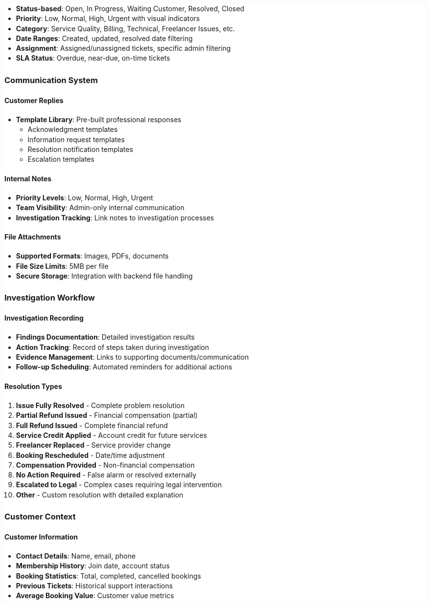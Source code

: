 - **Status-based**: Open, In Progress, Waiting Customer, Resolved, Closed
- **Priority**: Low, Normal, High, Urgent with visual indicators
- **Category**: Service Quality, Billing, Technical, Freelancer Issues, etc.
- **Date Ranges**: Created, updated, resolved date filtering
- **Assignment**: Assigned/unassigned tickets, specific admin filtering
- **SLA Status**: Overdue, near-due, on-time tickets

### Communication System

#### Customer Replies
- **Template Library**: Pre-built professional responses
  - Acknowledgment templates
  - Information request templates
  - Resolution notification templates
  - Escalation templates

#### Internal Notes
- **Priority Levels**: Low, Normal, High, Urgent
- **Team Visibility**: Admin-only internal communication
- **Investigation Tracking**: Link notes to investigation processes

#### File Attachments
- **Supported Formats**: Images, PDFs, documents
- **File Size Limits**: 5MB per file
- **Secure Storage**: Integration with backend file handling

### Investigation Workflow

#### Investigation Recording
- **Findings Documentation**: Detailed investigation results
- **Action Tracking**: Record of steps taken during investigation
- **Evidence Management**: Links to supporting documents/communication
- **Follow-up Scheduling**: Automated reminders for additional actions

#### Resolution Types
1. **Issue Fully Resolved** - Complete problem resolution
2. **Partial Refund Issued** - Financial compensation (partial)
3. **Full Refund Issued** - Complete financial refund
4. **Service Credit Applied** - Account credit for future services
5. **Freelancer Replaced** - Service provider change
6. **Booking Rescheduled** - Date/time adjustment
7. **Compensation Provided** - Non-financial compensation
8. **No Action Required** - False alarm or resolved externally
9. **Escalated to Legal** - Complex cases requiring legal intervention
10. **Other** - Custom resolution with detailed explanation

### Customer Context

#### Customer Information
- **Contact Details**: Name, email, phone
- **Membership History**: Join date, account status
- **Booking Statistics**: Total, completed, cancelled bookings
- **Previous Tickets**: Historical support interactions
- **Average Booking Value**: Customer value metrics
